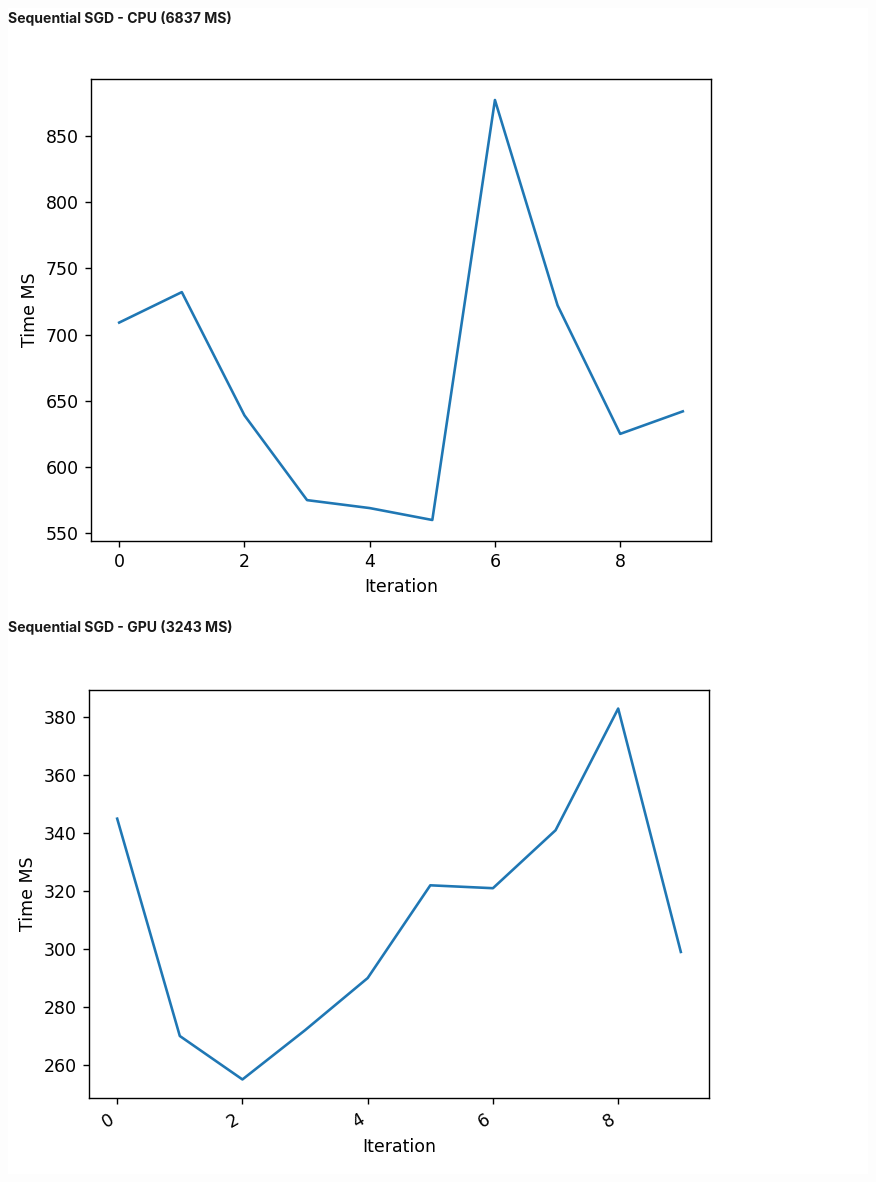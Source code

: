 **Sequential SGD - CPU (6837 MS)**

![SGD-seq-CPU](./images/seq-sgd-cpu.png)

**Sequential SGD - GPU (3243 MS)**

![SGD-seq-GPU](./images/seq-sgd-gpu.png)
